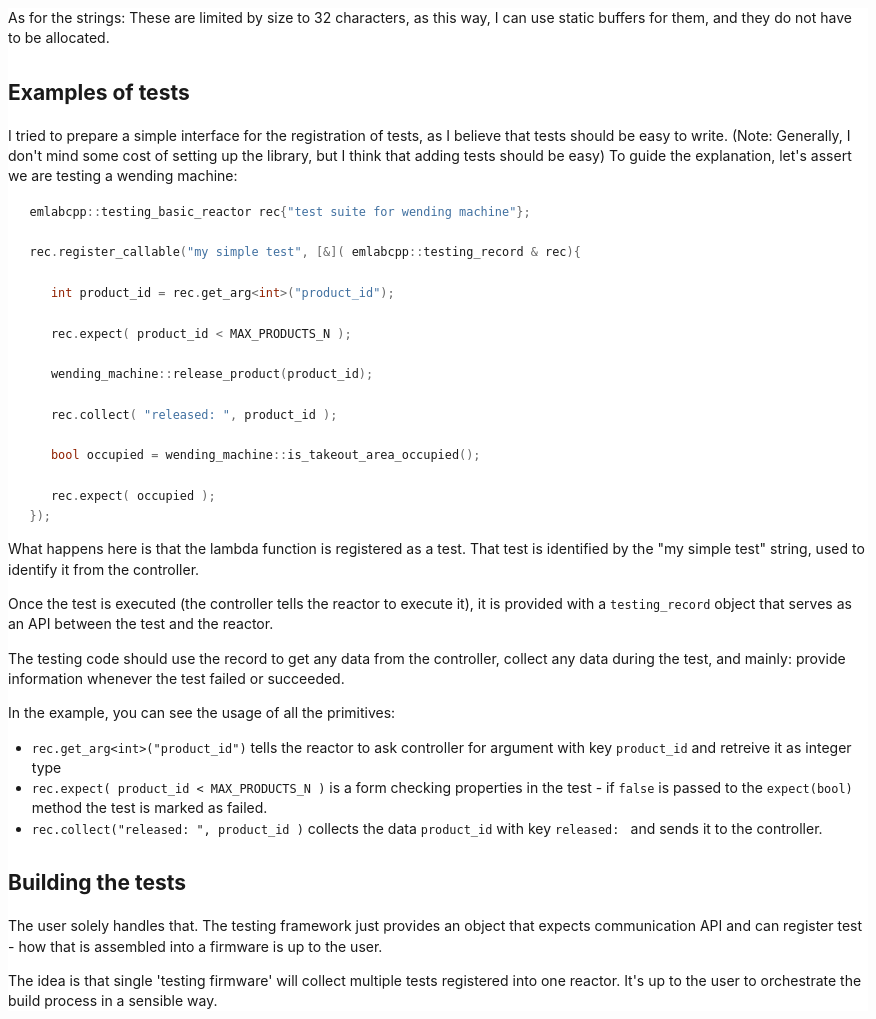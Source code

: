 As for the strings: These are limited by size to 32 characters, as this way, I can use static buffers for them, and they do not have to be allocated.


## Examples of tests

I tried to prepare a simple interface for the registration of tests, as I believe that tests should be easy to write.
(Note: Generally, I don't mind some cost of setting up the library, but I think that adding tests should be easy)
To guide the explanation, let's assert we are testing a wending machine:

```cpp
   emlabcpp::testing_basic_reactor rec{"test suite for wending machine"};

   rec.register_callable("my simple test", [&]( emlabcpp::testing_record & rec){

      int product_id = rec.get_arg<int>("product_id");

      rec.expect( product_id < MAX_PRODUCTS_N );

      wending_machine::release_product(product_id);

      rec.collect( "released: ", product_id );

      bool occupied = wending_machine::is_takeout_area_occupied();

      rec.expect( occupied );
   });
```

What happens here is that the lambda function is registered as a test.
That test is identified by the "my simple test" string, used to identify it from the controller.

Once the test is executed (the controller tells the reactor to execute it), it is provided with a `testing_record` object that serves as an API between the test and the reactor.

The testing code should use the record to get any data from the controller, collect any data during the test, and mainly: provide information whenever the test failed or succeeded.

In the example, you can see the usage of all the primitives:
 - `rec.get_arg<int>("product_id")` tells the reactor to ask controller for argument with key `product_id` and retreive it as integer type
 - `rec.expect( product_id < MAX_PRODUCTS_N )` is a form checking properties in the test - if `false` is passed to the `expect(bool)` method the test is marked as failed.
 - `rec.collect("released: ", product_id )` collects the data `product_id` with key `released: ` and sends it to the controller.

## Building the tests

The user solely handles that. The testing framework just provides an object that expects communication API and can register test - how that is assembled into a firmware is up to the user.

The idea is that single 'testing firmware' will collect multiple tests registered into one reactor.
It's up to the user to orchestrate the build process in a sensible way.
